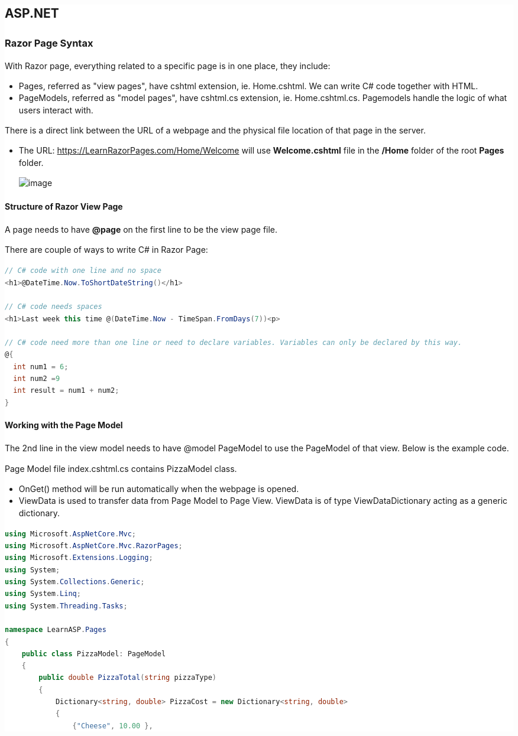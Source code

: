 ## ASP.NET

### Razor Page Syntax

With Razor page, everything related to a specific page is in one place, they include:
- Pages, referred as "view pages", have cshtml extension, ie. Home.cshtml. We can write C# code together with HTML.
- PageModels, referred as "model pages", have cshtml.cs extension, ie. Home.cshtml.cs. Pagemodels handle the logic of what users interact with.

There is a direct link between the URL of a webpage and the physical file location of that page in the server.
- The URL: https://LearnRazorPages.com/Home/Welcome will use **Welcome.cshtml** file in the **/Home** folder of the root **Pages** folder.

  ![image](https://user-images.githubusercontent.com/79841341/147898424-2f0d7cba-3da1-44d2-8837-73344024a486.png)
  
#### Structure of Razor View Page

A page needs to have **@page** on the first line to be the view page file.

There are couple of ways to write C# in Razor Page:

```C#
// C# code with one line and no space
<h1>@DateTime.Now.ToShortDateString()</h1>

// C# code needs spaces
<h1>Last week this time @(DateTime.Now - TimeSpan.FromDays(7))<p>

// C# code need more than one line or need to declare variables. Variables can only be declared by this way.
@{
  int num1 = 6;
  int num2 =9
  int result = num1 + num2;
}
```
#### Working with the Page Model

The 2nd line in the view model needs to have @model PageModel to use the PageModel of that view. Below is the example code.

Page Model file index.cshtml.cs contains PizzaModel class. 
- OnGet() method will be run automatically when the webpage is opened.
- ViewData is used to transfer data from Page Model to Page View. ViewData is of type ViewDataDictionary acting as a generic dictionary.

```C#
using Microsoft.AspNetCore.Mvc;
using Microsoft.AspNetCore.Mvc.RazorPages;
using Microsoft.Extensions.Logging;
using System;
using System.Collections.Generic;
using System.Linq;
using System.Threading.Tasks;

namespace LearnASP.Pages
{
    public class PizzaModel: PageModel
    {
        public double PizzaTotal(string pizzaType)
        {
            Dictionary<string, double> PizzaCost = new Dictionary<string, double>
            {
                {"Cheese", 10.00 },
```